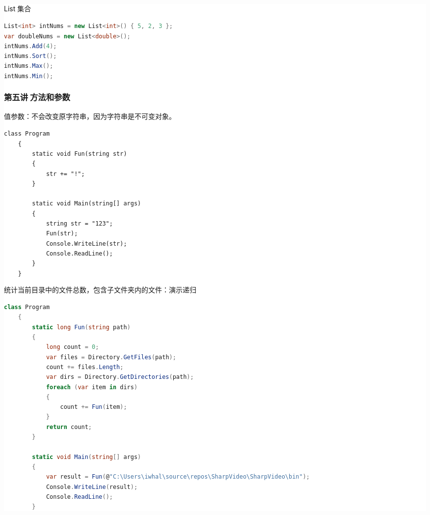 List 集合

```c#
List<int> intNums = new List<int>() { 5, 2, 3 };
var doubleNums = new List<double>();
intNums.Add(4);
intNums.Sort();
intNums.Max();
intNums.Min();
```

### 第五讲 方法和参数

值参数：不会改变原字符串，因为字符串是不可变对象。

```
class Program
    {
        static void Fun(string str)
        {
            str += "!";
        }

        static void Main(string[] args)
        {
            string str = "123";
            Fun(str);
            Console.WriteLine(str);
            Console.ReadLine();
        }
    }
```

统计当前目录中的文件总数，包含子文件夹内的文件：演示递归

```c#
class Program
    {
        static long Fun(string path)
        {
            long count = 0;
            var files = Directory.GetFiles(path);
            count += files.Length;
            var dirs = Directory.GetDirectories(path);
            foreach (var item in dirs)
            {
                count += Fun(item);
            }
            return count;
        }

        static void Main(string[] args)
        {
            var result = Fun(@"C:\Users\iwhal\source\repos\SharpVideo\SharpVideo\bin");
            Console.WriteLine(result);
            Console.ReadLine();
        }
```
